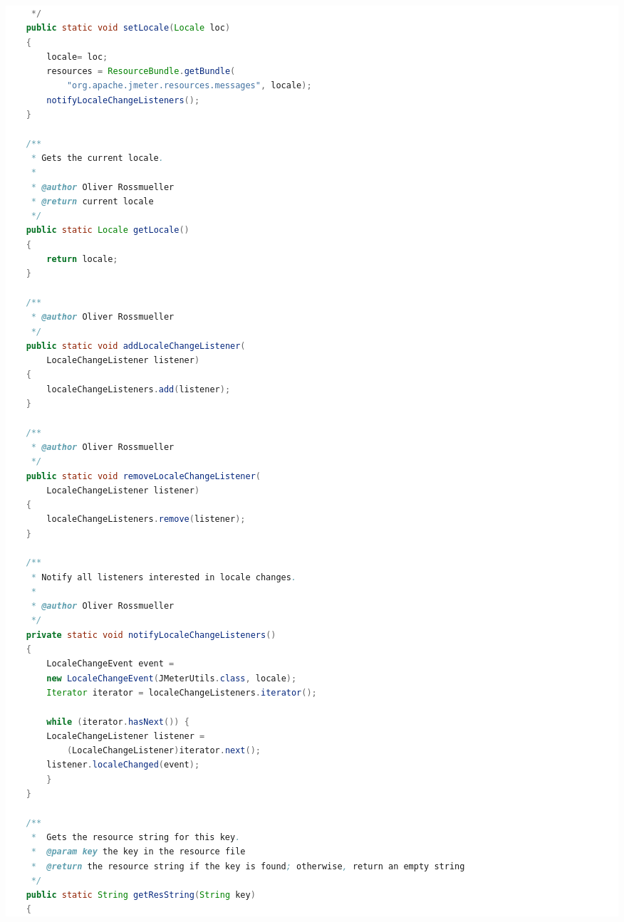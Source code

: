 ```java
	 */
	public static void setLocale(Locale loc)
	{
	    locale= loc;
	    resources = ResourceBundle.getBundle(
		    "org.apache.jmeter.resources.messages", locale);
	    notifyLocaleChangeListeners();
	}

	/**
	 * Gets the current locale.
	 *
	 * @author Oliver Rossmueller
	 * @return current locale
	 */
	public static Locale getLocale()
	{
	    return locale;
	}

	/**
	 * @author Oliver Rossmueller
	 */
	public static void addLocaleChangeListener(
		LocaleChangeListener listener)
	{
	    localeChangeListeners.add(listener);
	}

	/**
	 * @author Oliver Rossmueller
	 */
	public static void removeLocaleChangeListener(
		LocaleChangeListener listener)
	{
	    localeChangeListeners.remove(listener);
	}

	/**
	 * Notify all listeners interested in locale changes.
	 *
	 * @author Oliver Rossmueller
	 */
	private static void notifyLocaleChangeListeners()
	{
	    LocaleChangeEvent event =
		new LocaleChangeEvent(JMeterUtils.class, locale);
	    Iterator iterator = localeChangeListeners.iterator();

	    while (iterator.hasNext()) {
		LocaleChangeListener listener =
			(LocaleChangeListener)iterator.next();
		listener.localeChanged(event);
	    }
	}

	/**
	 *  Gets the resource string for this key.
	 *  @param key the key in the resource file
	 *  @return the resource string if the key is found; otherwise, return an empty string
	 */
	public static String getResString(String key)
	{
```